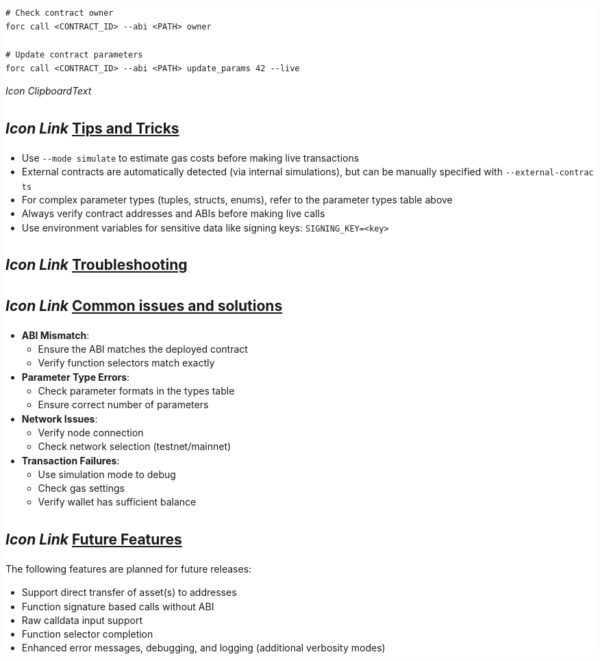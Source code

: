 ```fuel_Box fuel_Box-idXKMmm-css
# Check contract owner
forc call <CONTRACT_ID> --abi <PATH> owner

# Update contract parameters
forc call <CONTRACT_ID> --abi <PATH> update_params 42 --live
```

_Icon ClipboardText_

## _Icon Link_ [Tips and Tricks](https://docs.fuel.network/docs/nightly/forc/plugins/forc_call/\#tips-and-tricks)

- Use `--mode simulate` to estimate gas costs before making live transactions
- External contracts are automatically detected (via internal simulations), but can be manually specified with `--external-contracts`
- For complex parameter types (tuples, structs, enums), refer to the parameter types table above
- Always verify contract addresses and ABIs before making live calls
- Use environment variables for sensitive data like signing keys: `SIGNING_KEY=<key>`

## _Icon Link_ [Troubleshooting](https://docs.fuel.network/docs/nightly/forc/plugins/forc_call/\#troubleshooting)

## _Icon Link_ [Common issues and solutions](https://docs.fuel.network/docs/nightly/forc/plugins/forc_call/\#common-issues-and-solutions)

- **ABI Mismatch**:
  - Ensure the ABI matches the deployed contract
  - Verify function selectors match exactly
- **Parameter Type Errors**:
  - Check parameter formats in the types table
  - Ensure correct number of parameters
- **Network Issues**:
  - Verify node connection
  - Check network selection (testnet/mainnet)
- **Transaction Failures**:
  - Use simulation mode to debug
  - Check gas settings
  - Verify wallet has sufficient balance

## _Icon Link_ [Future Features](https://docs.fuel.network/docs/nightly/forc/plugins/forc_call/\#future-features)

The following features are planned for future releases:

- Support direct transfer of asset(s) to addresses
- Function signature based calls without ABI
- Raw calldata input support
- Function selector completion
- Enhanced error messages, debugging, and logging (additional verbosity modes)